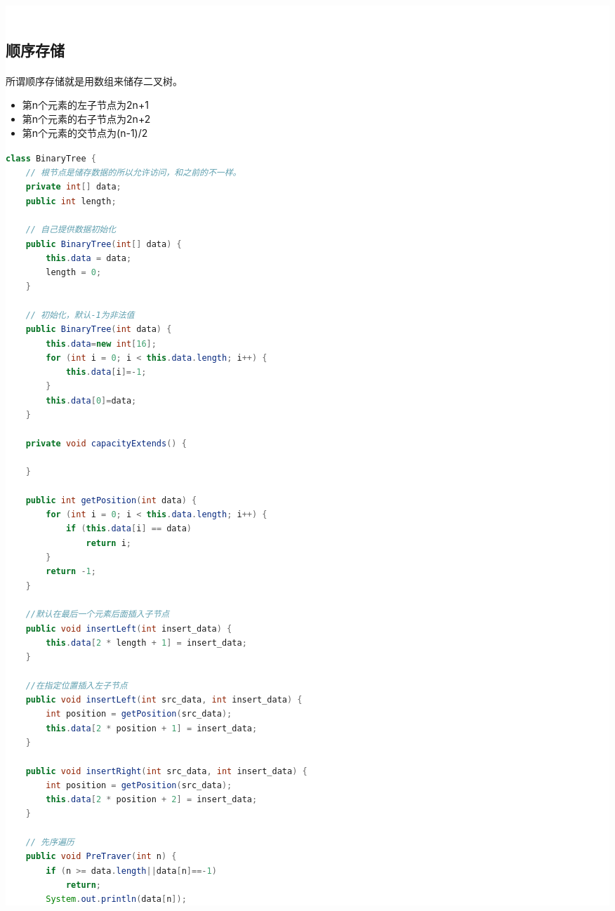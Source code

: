 ​    

## 顺序存储

所谓顺序存储就是用数组来储存二叉树。

- 第n个元素的左子节点为2n+1
- 第n个元素的右子节点为2n+2
- 第n个元素的交节点为(n-1)/2

```java
class BinaryTree {
	// 根节点是储存数据的所以允许访问，和之前的不一样。
	private int[] data;
	public int length;

	// 自己提供数据初始化
	public BinaryTree(int[] data) {
		this.data = data;
		length = 0;
	}

	// 初始化，默认-1为非法值
	public BinaryTree(int data) {
		this.data=new int[16];
		for (int i = 0; i < this.data.length; i++) {
			this.data[i]=-1;
		}
		this.data[0]=data;
	}

	private void capacityExtends() {

	}

	public int getPosition(int data) {
		for (int i = 0; i < this.data.length; i++) {
			if (this.data[i] == data)
				return i;
		}
		return -1;
	}

	//默认在最后一个元素后面插入子节点
	public void insertLeft(int insert_data) {
		this.data[2 * length + 1] = insert_data;
	}

	//在指定位置插入左子节点
	public void insertLeft(int src_data, int insert_data) {
		int position = getPosition(src_data);
		this.data[2 * position + 1] = insert_data;
	}

	public void insertRight(int src_data, int insert_data) {
		int position = getPosition(src_data);
		this.data[2 * position + 2] = insert_data;
	}

	// 先序遍历
	public void PreTraver(int n) {
		if (n >= data.length||data[n]==-1)
			return;
		System.out.println(data[n]);
```